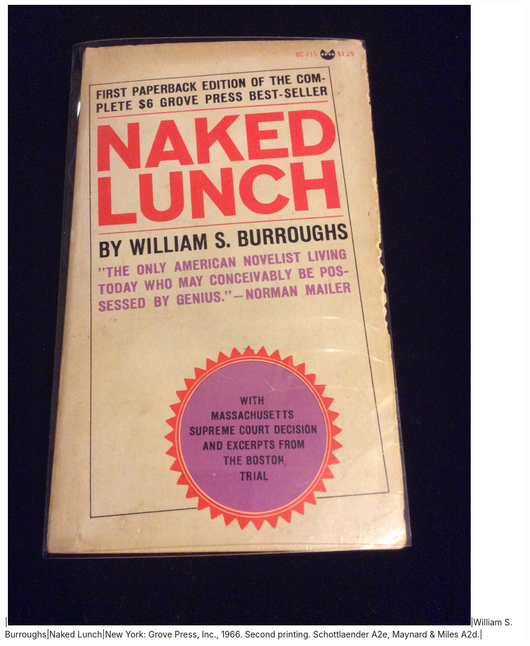 |![naked-lunch-2](images/naked-lunch-2.jpg)|William S. Burroughs|Naked Lunch|New York: Grove Press, Inc., 1966. Second printing. Schottlaender A2e, Maynard & Miles A2d.|